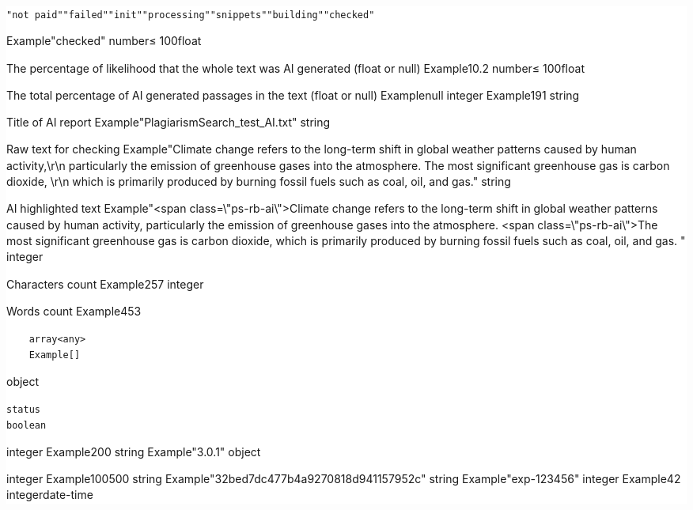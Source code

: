     "not paid""failed""init""processing""snippets""building""checked"

Example"checked"
number≤ 100float

The percentage of likelihood that the whole text was AI generated (float or null)
Example10.2
number≤ 100float

The total percentage of AI generated passages in the text (float or null)
Examplenull
integer
Example191
string

Title of AI report
Example"PlagiarismSearch_test_AI.txt"
string

Raw text for checking
Example"Climate change refers to the long-term shift in global weather patterns caused by human activity,\\r\\n particularly the emission of greenhouse gases into the atmosphere. The most significant greenhouse gas is carbon dioxide, \\r\\n which is primarily produced by burning fossil fuels such as coal, oil, and gas."
string

AI highlighted text
Example"<span class=\\\"ps-rb-ai\\\">Climate change refers to the long-term shift in global weather patterns caused by human activity, particularly the emission of greenhouse gases into the atmosphere. </span><span class=\\\"ps-rb-ai\\\">The most significant greenhouse gas is carbon dioxide, which is primarily produced by burning fossil fuels such as coal, oil, and gas. </span>"
integer

Characters count
Example257
integer

Words count
Example453

        array<any>
        Example[]

object

    status
    boolean

integer
Example200
string
Example"3.0.1"
object

integer
Example100500
string
Example"32bed7dc477b4a9270818d941157952c"
string
Example"exp-123456"
integer
Example42
integerdate-time
